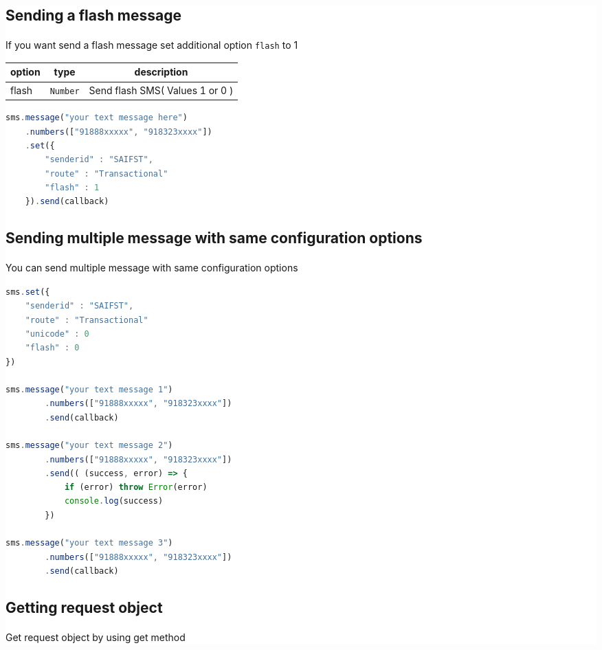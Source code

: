 ## Sending a flash message

If you want send a flash message set additional option `flash` to 1

| option     | type | description |
| --------     | -------- | -------- |
| flash      | `Number` | Send flash SMS( Values 1 or 0 )  |


```js
sms.message("your text message here") 
    .numbers(["91888xxxxx", "918323xxxx"])
    .set({  
        "senderid" : "SAIFST", 
        "route" : "Transactional"  
        "flash" : 1          
    }).send(callback) 
```

## Sending multiple message with same configuration options

You can send multiple message with same configuration options

```js
sms.set({ 
    "senderid" : "SAIFST", 
    "route" : "Transactional" 
    "unicode" : 0
    "flash" : 0 
})

sms.message("your text message 1") 
        .numbers(["91888xxxxx", "918323xxxx"])
        .send(callback)

sms.message("your text message 2") 
        .numbers(["91888xxxxx", "918323xxxx"])
        .send(( (success, error) => {
            if (error) throw Error(error)
            console.log(success)
        })

sms.message("your text message 3") 
        .numbers(["91888xxxxx", "918323xxxx"])
        .send(callback)
```



## Getting request object

Get request object by using get method 
